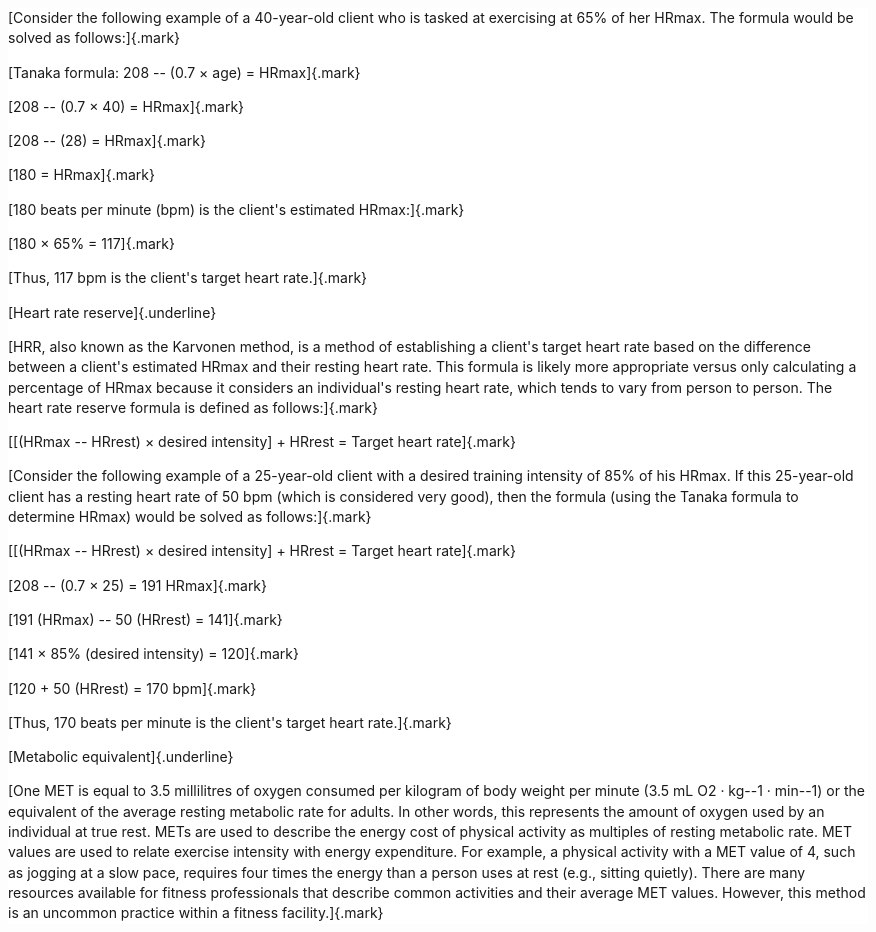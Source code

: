 [Consider the following example of a 40-year-old client who is tasked at
exercising at 65% of her HRmax. The formula would be solved as
follows:]{.mark}

[Tanaka formula: 208 -- (0.7 × age) = HRmax]{.mark}

[208 -- (0.7 × 40) = HRmax]{.mark}

[208 -- (28) = HRmax]{.mark}

[180 = HRmax]{.mark}

[180 beats per minute (bpm) is the client's estimated HRmax:]{.mark}

[180 × 65% = 117]{.mark}

[Thus, 117 bpm is the client's target heart rate.]{.mark}

[Heart rate reserve]{.underline}

[HRR, also known as the Karvonen method, is a method of establishing a
client's target heart rate based on the difference between a client's
estimated HRmax and their resting heart rate. This formula is likely
more appropriate versus only calculating a percentage of HRmax because
it considers an individual's resting heart rate, which tends to vary
from person to person. The heart rate reserve formula is defined as
follows:]{.mark}

[\[(HRmax -- HRrest) × desired intensity\] + HRrest = Target heart
rate]{.mark}

[Consider the following example of a 25-year-old client with a desired
training intensity of 85% of his HRmax. If this 25-year-old client has a
resting heart rate of 50 bpm (which is considered very good), then the
formula (using the Tanaka formula to determine HRmax) would be solved as
follows:]{.mark}

[\[(HRmax -- HRrest) × desired intensity\] + HRrest = Target heart
rate]{.mark}

[208 -- (0.7 × 25) = 191 HRmax]{.mark}

[191 (HRmax) -- 50 (HRrest) = 141]{.mark}

[141 × 85% (desired intensity) = 120]{.mark}

[120 + 50 (HRrest) = 170 bpm]{.mark}

[Thus, 170 beats per minute is the client's target heart rate.]{.mark}

[Metabolic equivalent]{.underline}

[One MET is equal to 3.5 millilitres of oxygen consumed per kilogram of
body weight per minute (3.5 mL O2 · kg--1 · min--1) or the equivalent of
the average resting metabolic rate for adults. In other words, this
represents the amount of oxygen used by an individual at true rest. METs
are used to describe the energy cost of physical activity as multiples
of resting metabolic rate. MET values are used to relate exercise
intensity with energy expenditure. For example, a physical activity with
a MET value of 4, such as jogging at a slow pace, requires four times
the energy than a person uses at rest (e.g., sitting quietly). There are
many resources available for fitness professionals that describe common
activities and their average MET values. However, this method is an
uncommon practice within a fitness facility.]{.mark}
